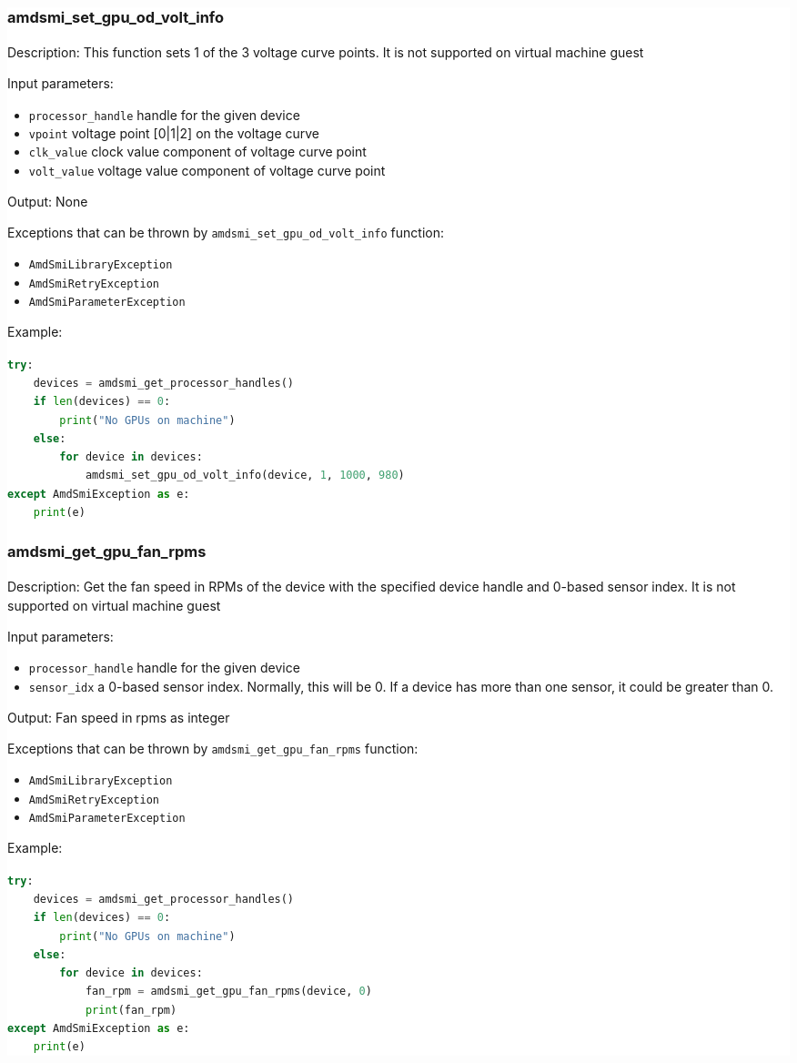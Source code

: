 ### amdsmi_set_gpu_od_volt_info

Description: This function sets  1 of the 3 voltage curve points.
It is not supported on virtual machine guest

Input parameters:

* `processor_handle` handle for the given device
* `vpoint` voltage point [0|1|2] on the voltage curve
* `clk_value` clock value component of voltage curve point
* `volt_value` voltage value component of voltage curve point

Output: None

Exceptions that can be thrown by `amdsmi_set_gpu_od_volt_info` function:

* `AmdSmiLibraryException`
* `AmdSmiRetryException`
* `AmdSmiParameterException`

Example:

```python
try:
    devices = amdsmi_get_processor_handles()
    if len(devices) == 0:
        print("No GPUs on machine")
    else:
        for device in devices:
            amdsmi_set_gpu_od_volt_info(device, 1, 1000, 980)
except AmdSmiException as e:
    print(e)
```

### amdsmi_get_gpu_fan_rpms

Description: Get the fan speed in RPMs of the device with the specified device
handle and 0-based sensor index. It is not supported on virtual machine guest

Input parameters:

* `processor_handle` handle for the given device
* `sensor_idx` a 0-based sensor index. Normally, this will be 0. If a device has
more than one sensor, it could be greater than 0.

Output: Fan speed in rpms as integer

Exceptions that can be thrown by `amdsmi_get_gpu_fan_rpms` function:

* `AmdSmiLibraryException`
* `AmdSmiRetryException`
* `AmdSmiParameterException`

Example:

```python
try:
    devices = amdsmi_get_processor_handles()
    if len(devices) == 0:
        print("No GPUs on machine")
    else:
        for device in devices:
            fan_rpm = amdsmi_get_gpu_fan_rpms(device, 0)
            print(fan_rpm)
except AmdSmiException as e:
    print(e)
```
